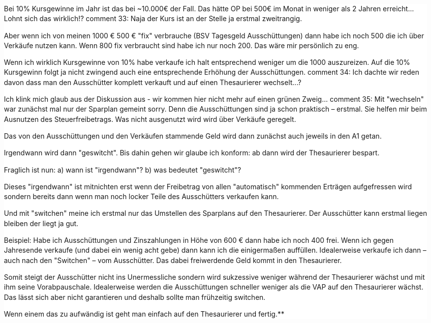 
Bei 10% Kursgewinne im Jahr ist das bei ~10.000€ der Fall. Das hätte OP bei 500€ im Monat in weniger als 2 Jahren erreicht... Lohnt sich das wirklich!?
comment 33: Naja der Kurs ist an der Stelle ja erstmal zweitrangig.

Aber wenn ich von meinen 1000 € 500 € "fix" verbrauche (BSV Tagesgeld Ausschüttungen) dann habe ich noch 500 die ich über Verkäufe nutzen kann. Wenn 800 fix verbraucht sind habe ich nur noch 200. Das wäre mir persönlich zu eng.

Wenn ich wirklich Kursgewinne von 10% habe verkaufe ich halt entsprechend weniger um die 1000 auszureizen. Auf die 10% Kursgewinn folgt ja nicht zwingend auch eine entsprechende Erhöhung der Ausschüttungen.
comment 34: Ich dachte wir reden davon dass man den Ausschütter komplett verkauft und auf einen Thesaurierer wechselt...?

Ich klink mich glaub aus der Diskussion aus - wir kommen hier nicht mehr auf einen grünen Zweig...
comment 35: Mit "wechseln" war zunächst mal nur der Sparplan gemeint sorry. Denn die Ausschüttungen sind ja schon praktisch – erstmal. Sie helfen mir beim Ausnutzen des Steuerfreibetrags. Was nicht ausgenutzt wird wird über Verkäufe geregelt.

Das von den Ausschüttungen und den Verkäufen stammende Geld wird dann zunächst auch jeweils in den A1 getan.

Irgendwann wird dann "geswitcht". Bis dahin gehen wir glaube ich konform: ab dann wird der Thesaurierer bespart.

Fraglich ist nun: a) wann ist "irgendwann"? b) was bedeutet "geswitcht"?

Dieses "irgendwann" ist mitnichten erst wenn der Freibetrag von allen "automatisch" kommenden Erträgen aufgefressen wird sondern bereits dann wenn man noch locker Teile des Ausschütters verkaufen kann.

Und mit "switchen" meine ich erstmal nur das Umstellen des Sparplans auf den Thesaurierer. Der Ausschütter kann erstmal liegen bleiben der liegt ja gut.

Beispiel: Habe ich Ausschüttungen und Zinszahlungen in Höhe von 600 € dann habe ich noch 400 frei. Wenn ich gegen Jahresende verkaufe (und dabei ein wenig acht gebe) dann kann ich die einigermaßen auffüllen. Idealerweise verkaufe ich dann – auch nach den "Switchen" – vom Ausschütter. Das dabei freiwerdende Geld kommt in den Thesaurierer.

Somit steigt der Ausschütter nicht ins Unermessliche sondern wird sukzessive weniger während der Thesaurierer wächst und mit ihm seine Vorabpauschale. Idealerweise werden die Ausschüttungen schneller weniger als die VAP auf den Thesaurierer wächst. Das lässt sich aber nicht garantieren und deshalb sollte man frühzeitig switchen.

Wenn einem das zu aufwändig ist geht man einfach auf den Thesaurierer und fertig.**

